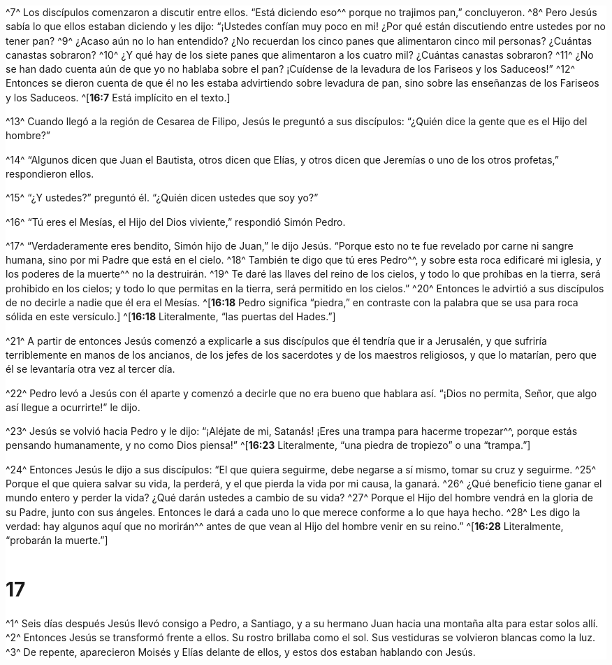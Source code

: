 ^7^ Los discípulos comenzaron a discutir entre ellos. “Está diciendo eso^^ porque no trajimos pan,” concluyeron. ^8^ Pero Jesús sabía lo que ellos estaban diciendo y les dijo: “¡Ustedes confían muy poco en mi! ¿Por qué están discutiendo entre ustedes por no tener pan? ^9^ ¿Acaso aún no lo han entendido? ¿No recuerdan los cinco panes que alimentaron cinco mil personas? ¿Cuántas canastas sobraron? ^10^ ¿Y qué hay de los siete panes que alimentaron a los cuatro mil? ¿Cuántas canastas sobraron? ^11^ ¿No se han dado cuenta aún de que yo no hablaba sobre el pan? ¡Cuídense de la levadura de los Fariseos y los Saduceos!” ^12^ Entonces se dieron cuenta de que él no les estaba advirtiendo sobre levadura de pan, sino sobre las enseñanzas de los Fariseos y los Saduceos. 
^[**16:7** Está implícito en el texto.]

^13^ Cuando llegó a la región de Cesarea de Filipo, Jesús le preguntó a sus discípulos: “¿Quién dice la gente que es el Hijo del hombre?” 

^14^ “Algunos dicen que Juan el Bautista, otros dicen que Elías, y otros dicen que Jeremías o uno de los otros profetas,” respondieron ellos. 

^15^ “¿Y ustedes?” preguntó él. “¿Quién dicen ustedes que soy yo?” 

^16^ “Tú eres el Mesías, el Hijo del Dios viviente,” respondió Simón Pedro. 

^17^ “Verdaderamente eres bendito, Simón hijo de Juan,” le dijo Jesús. “Porque esto no te fue revelado por carne ni sangre humana, sino por mi Padre que está en el cielo. ^18^ También te digo que tú eres Pedro^^, y sobre esta roca edificaré mi iglesia, y los poderes de la muerte^^ no la destruirán. ^19^ Te daré las llaves del reino de los cielos, y todo lo que prohíbas en la tierra, será prohibido en los cielos; y todo lo que permitas en la tierra, será permitido en los cielos.” ^20^ Entonces le advirtió a sus discípulos de no decirle a nadie que él era el Mesías. 
^[**16:18** Pedro significa “piedra,” en contraste con la palabra que se usa para roca sólida en este versículo.]
^[**16:18** Literalmente, “las puertas del Hades.”]

^21^ A partir de entonces Jesús comenzó a explicarle a sus discípulos que él tendría que ir a Jerusalén, y que sufriría terriblemente en manos de los ancianos, de los jefes de los sacerdotes y de los maestros religiosos, y que lo matarían, pero que él se levantaría otra vez al tercer día. 

^22^ Pedro levó a Jesús con él aparte y comenzó a decirle que no era bueno que hablara así. “¡Dios no permita, Señor, que algo así llegue a ocurrirte!” le dijo. 

^23^ Jesús se volvió hacia Pedro y le dijo: “¡Aléjate de mi, Satanás! ¡Eres una trampa para hacerme tropezar^^, porque estás pensando humanamente, y no como Dios piensa!” 
^[**16:23** Literalmente, “una piedra de tropiezo” o una “trampa.”]

^24^ Entonces Jesús le dijo a sus discípulos: “El que quiera seguirme, debe negarse a sí mismo, tomar su cruz y seguirme. ^25^ Porque el que quiera salvar su vida, la perderá, y el que pierda la vida por mi causa, la ganará. ^26^ ¿Qué beneficio tiene ganar el mundo entero y perder la vida? ¿Qué darán ustedes a cambio de su vida? ^27^ Porque el Hijo del hombre vendrá en la gloria de su Padre, junto con sus ángeles. Entonces le dará a cada uno lo que merece conforme a lo que haya hecho. ^28^ Les digo la verdad: hay algunos aquí que no morirán^^ antes de que vean al Hijo del hombre venir en su reino.”
^[**16:28** Literalmente, “probarán la muerte.”] 

# 17 
^1^ Seis días después Jesús llevó consigo a Pedro, a Santiago, y a su hermano Juan hacia una montaña alta para estar solos allí. ^2^ Entonces Jesús se transformó frente a ellos. Su rostro brillaba como el sol. Sus vestiduras se volvieron blancas como la luz. ^3^ De repente, aparecieron Moisés y Elías delante de ellos, y estos dos estaban hablando con Jesús. 
